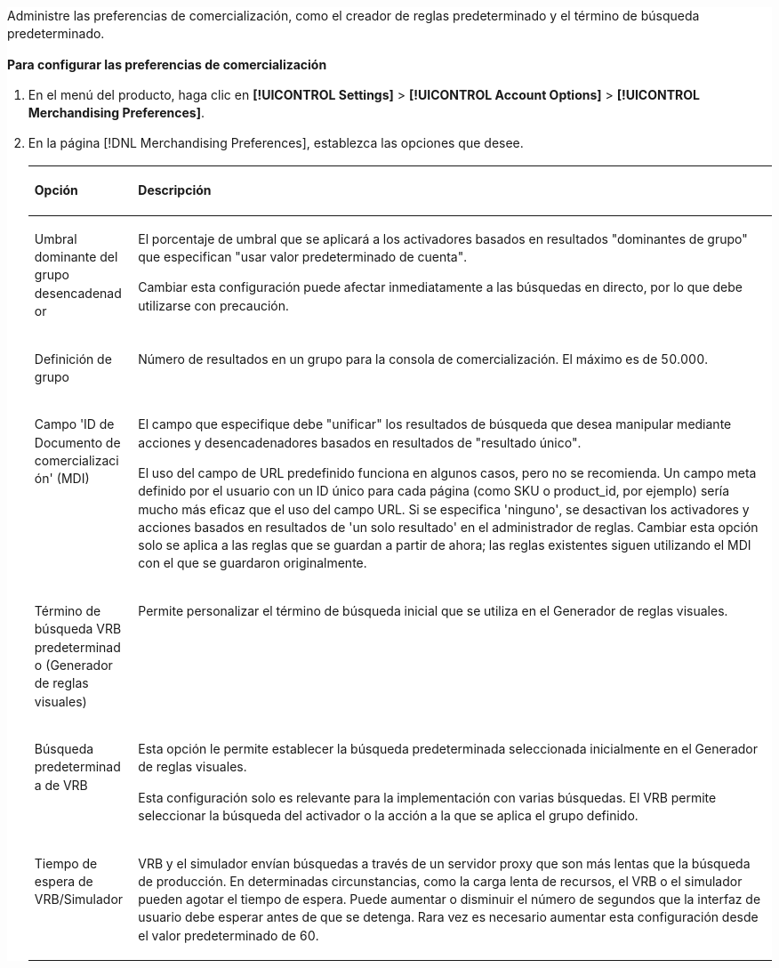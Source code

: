 Administre las preferencias de comercialización, como el creador de reglas predeterminado y el término de búsqueda predeterminado.

**Para configurar las preferencias de comercialización**

1. En el menú del producto, haga clic en **[!UICONTROL Settings]** > **[!UICONTROL Account Options]** > **[!UICONTROL Merchandising Preferences]**.
1. En la página [!DNL Merchandising Preferences], establezca las opciones que desee.

   <table> 
    <thead> 
      <tr> 
      <th colname="col1" class="entry"> <p>Opción </p> </th> 
      <th colname="col2" class="entry"> <p>Descripción </p> </th> 
      </tr> 
    </thead>
    <tbody> 
      <tr> 
      <td colname="col1"> <p>Umbral dominante del grupo desencadenador </p> </td> 
      <td colname="col2"> <p> El porcentaje de umbral que se aplicará a los activadores basados en resultados "dominantes de grupo" que especifican "usar valor predeterminado de cuenta". </p> <p>Cambiar esta configuración puede afectar inmediatamente a las búsquedas en directo, por lo que debe utilizarse con precaución. </p> </td> 
      </tr> 
      <tr> 
      <td colname="col1"> <p>Definición de grupo </p> </td> 
      <td colname="col2"> <p>Número de resultados en un grupo para la consola de comercialización. El máximo es de 50.000. </p> </td> 
      </tr> 
      <tr> 
      <td colname="col1"> <p> Campo 'ID de Documento de comercialización' (MDI) </p> </td> 
      <td colname="col2"> <p> El campo que especifique debe "unificar" los resultados de búsqueda que desea manipular mediante acciones y desencadenadores basados en resultados de "resultado único". </p> <p>El uso del campo de URL predefinido funciona en algunos casos, pero no se recomienda. Un campo meta definido por el usuario con un ID único para cada página (como SKU o product_id, por ejemplo) sería mucho más eficaz que el uso del campo URL. Si se especifica 'ninguno', se desactivan los activadores y acciones basados en resultados de 'un solo resultado' en el administrador de reglas. Cambiar esta opción solo se aplica a las reglas que se guardan a partir de ahora; las reglas existentes siguen utilizando el MDI con el que se guardaron originalmente. </p> </td> 
      </tr> 
      <tr> 
      <td colname="col1"> <p>Término de búsqueda VRB predeterminado (Generador de reglas visuales) </p> </td> 
      <td colname="col2"> <p> Permite personalizar el término de búsqueda inicial que se utiliza en el Generador de reglas visuales. </p> </td> 
      </tr> 
      <tr> 
      <td colname="col1"> <p>Búsqueda predeterminada de VRB </p> </td> 
      <td colname="col2"> <p>Esta opción le permite establecer la búsqueda predeterminada seleccionada inicialmente en el Generador de reglas visuales. </p> <p> Esta configuración solo es relevante para la implementación con varias búsquedas. El VRB permite seleccionar la búsqueda del activador o la acción a la que se aplica el grupo definido. </p> </td> 
      </tr> 
      <tr> 
      <td colname="col1"> <p>Tiempo de espera de VRB/Simulador </p> </td> 
      <td colname="col2"> <p>VRB y el simulador envían búsquedas a través de un servidor proxy que son más lentas que la búsqueda de producción. En determinadas circunstancias, como la carga lenta de recursos, el VRB o el simulador pueden agotar el tiempo de espera. Puede aumentar o disminuir el número de segundos que la interfaz de usuario debe esperar antes de que se detenga. Rara vez es necesario aumentar esta configuración desde el valor predeterminado de 60. </p> </td> 
      </tr> 
    </tbody> 
    </table>
